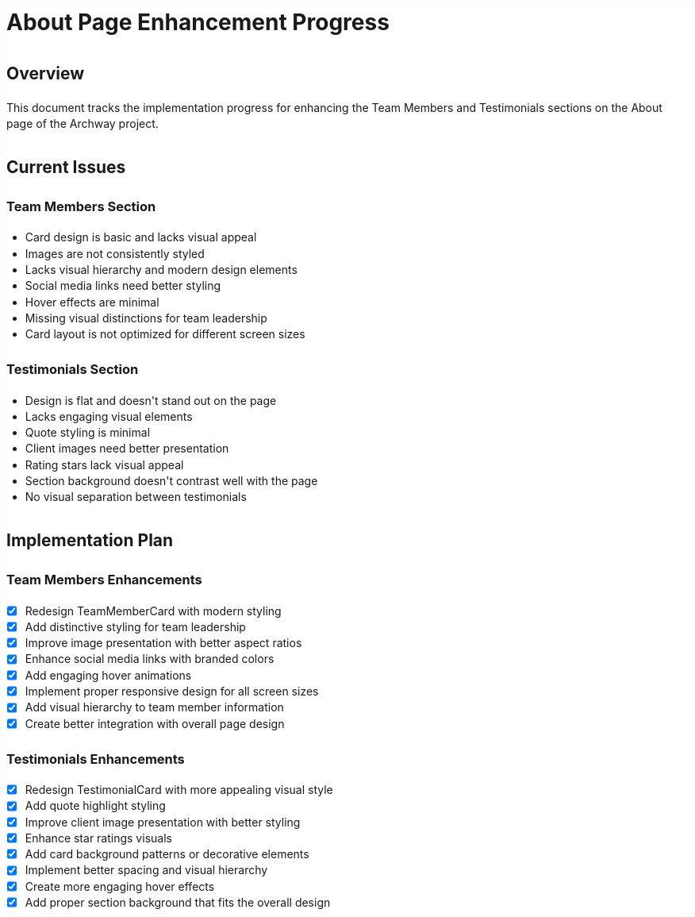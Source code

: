 # About Page Enhancement Progress

## Overview
This document tracks the implementation progress for enhancing the Team Members and Testimonials sections on the About page of the Archway project.

## Current Issues

### Team Members Section
- Card design is basic and lacks visual appeal
- Images are not consistently styled
- Lacks visual hierarchy and modern design elements
- Social media links need better styling
- Hover effects are minimal
- Missing visual distinctions for team leadership
- Card layout is not optimized for different screen sizes

### Testimonials Section
- Design is flat and doesn't stand out on the page
- Lacks engaging visual elements
- Quote styling is minimal
- Client images need better presentation
- Rating stars lack visual appeal
- Section background doesn't contrast well with the page
- No visual separation between testimonials

## Implementation Plan

### Team Members Enhancements
- [x] Redesign TeamMemberCard with modern styling
- [x] Add distinctive styling for team leadership
- [x] Improve image presentation with better aspect ratios
- [x] Enhance social media links with branded colors
- [x] Add engaging hover animations
- [x] Implement proper responsive design for all screen sizes
- [x] Add visual hierarchy to team member information
- [x] Create better integration with overall page design

### Testimonials Enhancements
- [x] Redesign TestimonialCard with more appealing visual style
- [x] Add quote highlight styling
- [x] Improve client image presentation with better styling
- [x] Enhance star ratings visuals
- [x] Add card background patterns or decorative elements
- [x] Implement better spacing and visual hierarchy
- [x] Create more engaging hover effects
- [x] Add proper section background that fits the overall design
